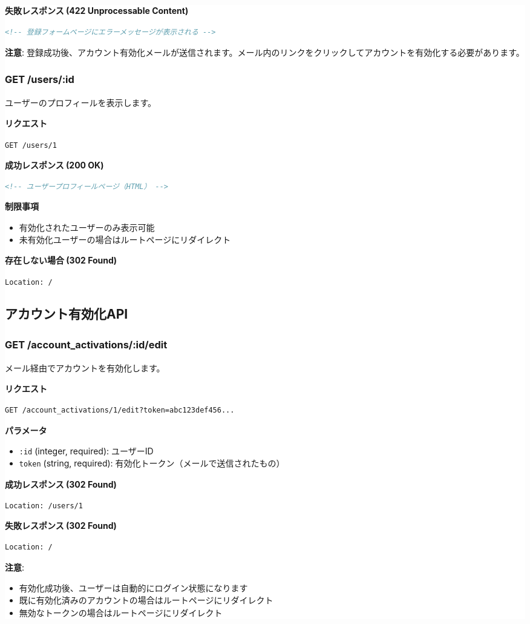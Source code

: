 **失敗レスポンス (422 Unprocessable Content)**
```html
<!-- 登録フォームページにエラーメッセージが表示される -->
```

**注意**: 登録成功後、アカウント有効化メールが送信されます。メール内のリンクをクリックしてアカウントを有効化する必要があります。

### GET /users/:id

ユーザーのプロフィールを表示します。

**リクエスト**
```http
GET /users/1
```

**成功レスポンス (200 OK)**
```html
<!-- ユーザープロフィールページ（HTML） -->
```

**制限事項**
- 有効化されたユーザーのみ表示可能
- 未有効化ユーザーの場合はルートページにリダイレクト

**存在しない場合 (302 Found)**
```
Location: /
```

## アカウント有効化API

### GET /account_activations/:id/edit

メール経由でアカウントを有効化します。

**リクエスト**
```http
GET /account_activations/1/edit?token=abc123def456...
```

**パラメータ**
- `:id` (integer, required): ユーザーID
- `token` (string, required): 有効化トークン（メールで送信されたもの）

**成功レスポンス (302 Found)**
```
Location: /users/1
```

**失敗レスポンス (302 Found)**
```
Location: /
```

**注意**:
- 有効化成功後、ユーザーは自動的にログイン状態になります
- 既に有効化済みのアカウントの場合はルートページにリダイレクト
- 無効なトークンの場合はルートページにリダイレクト
